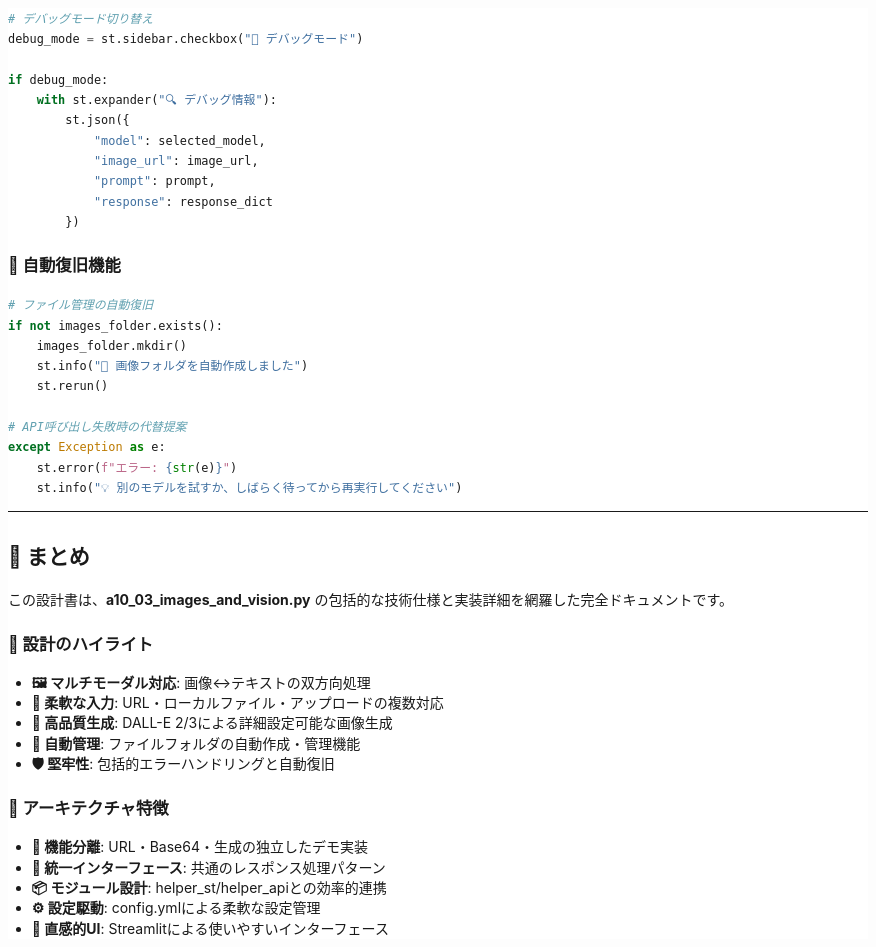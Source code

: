 ```python
# デバッグモード切り替え
debug_mode = st.sidebar.checkbox("🐛 デバッグモード")

if debug_mode:
    with st.expander("🔍 デバッグ情報"):
        st.json({
            "model": selected_model,
            "image_url": image_url,
            "prompt": prompt,
            "response": response_dict
        })
```

### 🔄 自動復旧機能

```python
# ファイル管理の自動復旧
if not images_folder.exists():
    images_folder.mkdir()
    st.info("📁 画像フォルダを自動作成しました")
    st.rerun()

# API呼び出し失敗時の代替提案
except Exception as e:
    st.error(f"エラー: {str(e)}")
    st.info("💡 別のモデルを試すか、しばらく待ってから再実行してください")
```

---

## 🎉 まとめ

この設計書は、**a10_03_images_and_vision.py** の包括的な技術仕様と実装詳細を網羅した完全ドキュメントです。

### 🌟 設計のハイライト

- **🖼️ マルチモーダル対応**: 画像↔テキストの双方向処理
- **🔄 柔軟な入力**: URL・ローカルファイル・アップロードの複数対応
- **🎨 高品質生成**: DALL-E 2/3による詳細設定可能な画像生成
- **📁 自動管理**: ファイルフォルダの自動作成・管理機能
- **🛡️ 堅牢性**: 包括的エラーハンドリングと自動復旧

### 🔧 アーキテクチャ特徴

- **🎯 機能分離**: URL・Base64・生成の独立したデモ実装
- **🔄 統一インターフェース**: 共通のレスポンス処理パターン
- **📦 モジュール設計**: helper_st/helper_apiとの効率的連携
- **⚙️ 設定駆動**: config.ymlによる柔軟な設定管理
- **🎨 直感的UI**: Streamlitによる使いやすいインターフェース